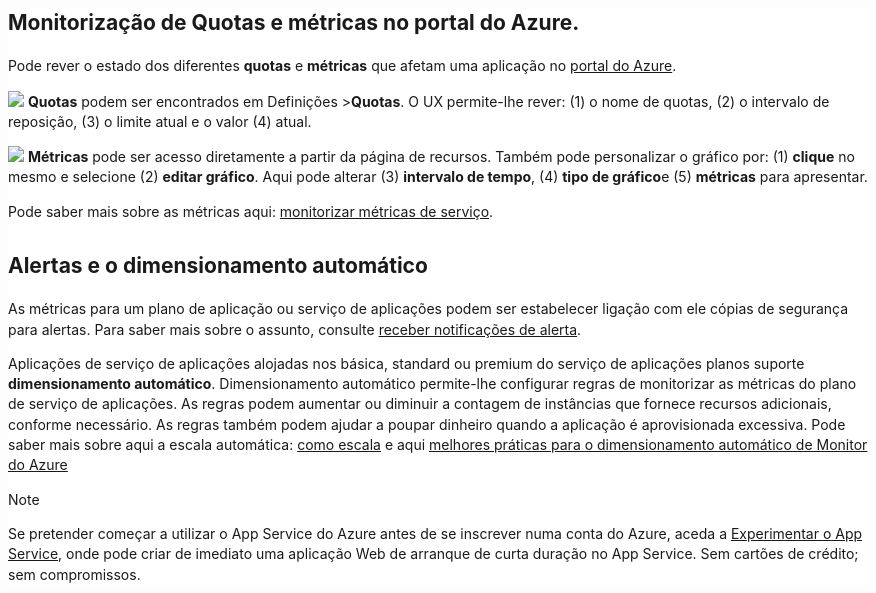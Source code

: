 ## <a name="monitoring-quotas-and-metrics-in-the-azure-portal"></a>Monitorização de Quotas e métricas no portal do Azure.
Pode rever o estado dos diferentes **quotas** e **métricas** que afetam uma aplicação no [portal do Azure](https://portal.azure.com).

![][quotas]
**Quotas** podem ser encontrados em Definições >**Quotas**. O UX permite-lhe rever: (1) o nome de quotas, (2) o intervalo de reposição, (3) o limite atual e o valor (4) atual.

![][metrics]
**Métricas** pode ser acesso diretamente a partir da página de recursos. Também pode personalizar o gráfico por: (1) **clique** no mesmo e selecione (2) **editar gráfico**.
Aqui pode alterar (3) **intervalo de tempo**, (4) **tipo de gráfico**e (5) **métricas** para apresentar.  

Pode saber mais sobre as métricas aqui: [monitorizar métricas de serviço](../monitoring-and-diagnostics/insights-how-to-customize-monitoring.md).

## <a name="alerts-and-autoscale"></a>Alertas e o dimensionamento automático
As métricas para um plano de aplicação ou serviço de aplicações podem ser estabelecer ligação com ele cópias de segurança para alertas. Para saber mais sobre o assunto, consulte [receber notificações de alerta](../monitoring-and-diagnostics/insights-alerts-portal.md).

Aplicações de serviço de aplicações alojadas nos básica, standard ou premium do serviço de aplicações planos suporte **dimensionamento automático**. Dimensionamento automático permite-lhe configurar regras de monitorizar as métricas do plano de serviço de aplicações. As regras podem aumentar ou diminuir a contagem de instâncias que fornece recursos adicionais, conforme necessário. As regras também podem ajudar a poupar dinheiro quando a aplicação é aprovisionada excessiva. Pode saber mais sobre aqui a escala automática: [como escala](../monitoring-and-diagnostics/insights-how-to-scale.md) e aqui [melhores práticas para o dimensionamento automático de Monitor do Azure](../monitoring-and-diagnostics/insights-autoscale-best-practices.md)

> [!NOTE]
> Se pretender começar a utilizar o App Service do Azure antes de se inscrever numa conta do Azure, aceda a [Experimentar o App Service](https://azure.microsoft.com/try/app-service/), onde pode criar de imediato uma aplicação Web de arranque de curta duração no App Service. Sem cartões de crédito; sem compromissos.
> 
> 

[fzilla]:http://go.microsoft.com/fwlink/?LinkId=247914
[vmsizes]:http://go.microsoft.com/fwlink/?LinkID=309169




[http403]: ./media/web-sites-monitor/http403.png
[quotas]: ./media/web-sites-monitor/quotas.png
[metrics]: ./media/web-sites-monitor/metrics.png

